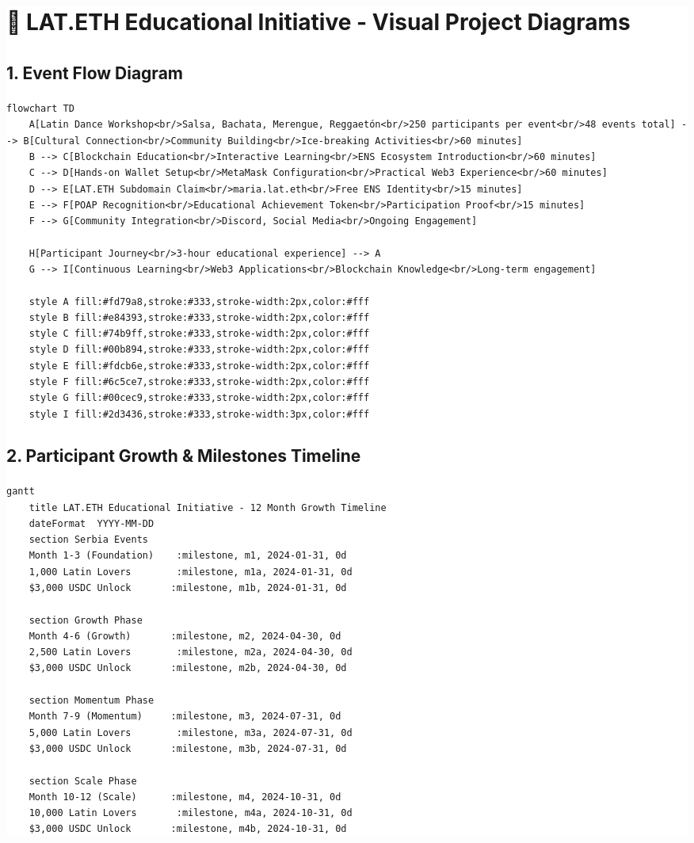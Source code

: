 # 🎯 LAT.ETH Educational Initiative - Visual Project Diagrams

## 1. **Event Flow Diagram**

```mermaid
flowchart TD
    A[Latin Dance Workshop<br/>Salsa, Bachata, Merengue, Reggaetón<br/>250 participants per event<br/>48 events total] --> B[Cultural Connection<br/>Community Building<br/>Ice-breaking Activities<br/>60 minutes]
    B --> C[Blockchain Education<br/>Interactive Learning<br/>ENS Ecosystem Introduction<br/>60 minutes]
    C --> D[Hands-on Wallet Setup<br/>MetaMask Configuration<br/>Practical Web3 Experience<br/>60 minutes]
    D --> E[LAT.ETH Subdomain Claim<br/>maria.lat.eth<br/>Free ENS Identity<br/>15 minutes]
    E --> F[POAP Recognition<br/>Educational Achievement Token<br/>Participation Proof<br/>15 minutes]
    F --> G[Community Integration<br/>Discord, Social Media<br/>Ongoing Engagement]
    
    H[Participant Journey<br/>3-hour educational experience] --> A
    G --> I[Continuous Learning<br/>Web3 Applications<br/>Blockchain Knowledge<br/>Long-term engagement]
    
    style A fill:#fd79a8,stroke:#333,stroke-width:2px,color:#fff
    style B fill:#e84393,stroke:#333,stroke-width:2px,color:#fff
    style C fill:#74b9ff,stroke:#333,stroke-width:2px,color:#fff
    style D fill:#00b894,stroke:#333,stroke-width:2px,color:#fff
    style E fill:#fdcb6e,stroke:#333,stroke-width:2px,color:#fff
    style F fill:#6c5ce7,stroke:#333,stroke-width:2px,color:#fff
    style G fill:#00cec9,stroke:#333,stroke-width:2px,color:#fff
    style I fill:#2d3436,stroke:#333,stroke-width:3px,color:#fff
```

## 2. **Participant Growth & Milestones Timeline**

```mermaid
gantt
    title LAT.ETH Educational Initiative - 12 Month Growth Timeline
    dateFormat  YYYY-MM-DD
    section Serbia Events
    Month 1-3 (Foundation)    :milestone, m1, 2024-01-31, 0d
    1,000 Latin Lovers        :milestone, m1a, 2024-01-31, 0d
    $3,000 USDC Unlock       :milestone, m1b, 2024-01-31, 0d
    
    section Growth Phase
    Month 4-6 (Growth)       :milestone, m2, 2024-04-30, 0d
    2,500 Latin Lovers        :milestone, m2a, 2024-04-30, 0d
    $3,000 USDC Unlock       :milestone, m2b, 2024-04-30, 0d
    
    section Momentum Phase
    Month 7-9 (Momentum)     :milestone, m3, 2024-07-31, 0d
    5,000 Latin Lovers        :milestone, m3a, 2024-07-31, 0d
    $3,000 USDC Unlock       :milestone, m3b, 2024-07-31, 0d
    
    section Scale Phase
    Month 10-12 (Scale)      :milestone, m4, 2024-10-31, 0d
    10,000 Latin Lovers       :milestone, m4a, 2024-10-31, 0d
    $3,000 USDC Unlock       :milestone, m4b, 2024-10-31, 0d
```
